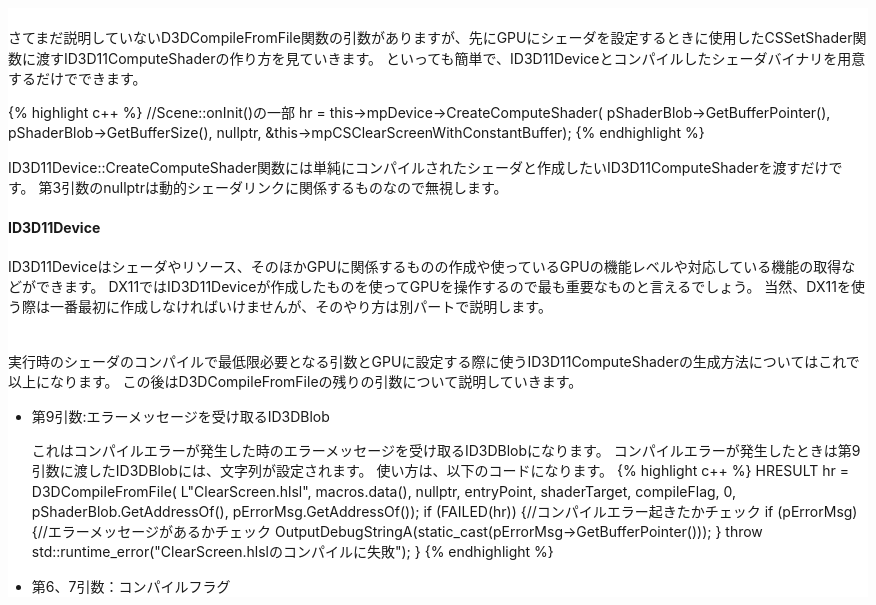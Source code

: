   <p>
  <br>
    さてまだ説明していない<span class="keyward">D3DCompileFromFile関数</span>の引数がありますが、先にGPUにシェーダを設定するときに使用したCSSetShader関数に渡す<span class="important">ID3D11ComputeShaderの作り方</span>を見ていきます。
    といっても簡単で、<span class="keyward">ID3D11Device</span>とコンパイルしたシェーダバイナリを用意するだけでできます。
  </p>
  {% highlight c++ %}
//Scene::onInit()の一部
hr = this->mpDevice->CreateComputeShader(
  pShaderBlob->GetBufferPointer(),
  pShaderBlob->GetBufferSize(),
  nullptr,
  &this->mpCSClearScreenWithConstantBuffer);
  {% endhighlight %}
  <p>
    <span class="keyward">ID3D11Device::CreateComputeShader関数</span>には単純にコンパイルされたシェーダと作成したい<span class="keyward">ID3D11ComputeShader</span>を渡すだけです。
    第3引数のnullptrは動的シェーダリンクに関係するものなので無視します。
  </p>
  <div class="topic">
    <h4>ID3D11Device</h4>
    <p>
      ID3D11Deviceは<span class="important">シェーダやリソース、そのほかGPUに関係するものの作成</span>や<span class="important">使っているGPUの機能レベルや対応している機能の取得</span>などができます。
      DX11では<span class="important">ID3D11Deviceが作成したものを使ってGPUを操作する</span>ので最も重要なものと言えるでしょう。 当然、DX11を使う際は一番最初に作成しなければいけませんが、そのやり方は別パートで説明します。
    </p>
  </div>
  <p>
    <br>
    実行時のシェーダのコンパイルで最低限必要となる引数とGPUに設定する際に使う<span class="keyward">ID3D11ComputeShader</span>の生成方法についてはこれで以上になります。
    この後は<span class="keyward">D3DCompileFromFile</span>の残りの引数について説明していきます。
  </p>
  <p>
    <ul>
      <li>
        第9引数:エラーメッセージを受け取る<span class="keyward">ID3DBlob</span>
        <p>
          これは<span class="important">コンパイルエラーが発生した時のエラーメッセージを受け取るID3DBlob</span>になります。
          コンパイルエラーが発生したときは第9引数に渡した<span class="keyward">ID3DBlob</span>には、文字列が設定されます。
          使い方は、以下のコードになります。
        {% highlight c++ %}
HRESULT hr = D3DCompileFromFile(
  L"ClearScreen.hlsl",
  macros.data(),
  nullptr,
  entryPoint,
  shaderTarget,
  compileFlag,
  0,
  pShaderBlob.GetAddressOf(),
  pErrorMsg.GetAddressOf());
if (FAILED(hr)) {//コンパイルエラー起きたかチェック
  if (pErrorMsg) {//エラーメッセージがあるかチェック
    OutputDebugStringA(static_cast<char*>(pErrorMsg->GetBufferPointer()));
  }
  throw std::runtime_error("ClearScreen.hlslのコンパイルに失敗");
}
        {% endhighlight %}
        </p>
      </li>
      <li>
        第6、7引数：コンパイルフラグ